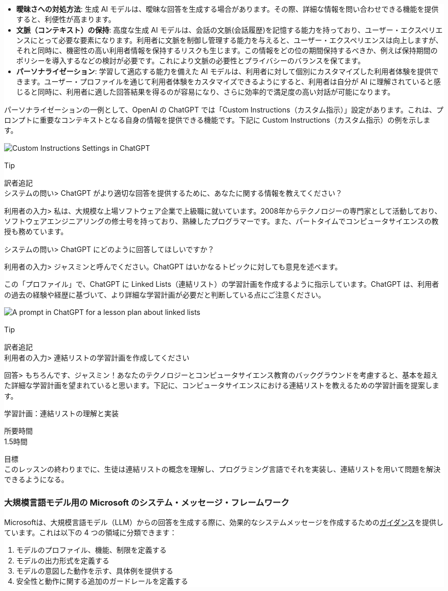 - **曖昧さへの対処方法**: 生成 AI モデルは、曖昧な回答を生成する場合があります。その際、詳細な情報を問い合わせできる機能を提供すると、利便性が高まります。
- **文脈（コンテキスト）の保持**: 高度な生成 AI モデルは、会話の文脈(会話履歴)を記憶する能力を持っており、ユーザー・エクスペリエンスにとって必要な要素になります。利用者に文脈を制御し管理する能力を与えると、ユーザー・エクスペリエンスは向上しますが、それと同時に、機密性の高い利用者情報を保持するリスクも生じます。この情報をどの位の期間保持するべきか、例えば保持期間のポリシーを導入するなどの検討が必要です。これにより文脈の必要性とプライバシーのバランスを保てます。
- **パーソナライゼーション**: 学習して適応する能力を備えた AI モデルは、利用者に対して個別にカスタマイズした利用者体験を提供できます。ユーザー・プロファイルを通じて利用者体験をカスタマイズできるようにすると、利用者は自分が AI に理解されていると感じると同時に、利用者に適した回答結果を得るのが容易になり、さらに効率的で満足度の高い対話が可能になります。

パーソナライゼーションの一例として、OpenAI の ChatGPT では「Custom Instructions（カスタム指示）」設定があります。これは、プロンプトに重要なコンテキストとなる自身の情報を提供できる機能です。下記に Custom Instructions（カスタム指示）の例を示します。

![Custom Instructions Settings in ChatGPT](../../images/custom-instructions.png?WT.mc_id=academic-105485-yoterada)

> [!TIP]
> 訳者追記  
> システムの問い> ChatGPT がより適切な回答を提供するために、あなたに関する情報を教えてください？
>  
> 利用者の入力> 私は、大規模な上場ソフトウェア企業で上級職に就いています。2008年からテクノロジーの専門家として活動しており、ソフトウェアエンジニアリングの修士号を持っており、熟練したプログラマーです。また、パートタイムでコンピュータサイエンスの教授も務めています。  
>  
> システムの問い> ChatGPT にどのように回答してほしいですか？  
>  
> 利用者の入力> ジャスミンと呼んでください。ChatGPT はいかなるトピックに対しても意見を述べます。

この「プロファイル」で、ChatGPT に Linked Lists（連結リスト）の学習計画を作成するように指示しています。ChatGPT は、利用者の過去の経験や経歴に基づいて、より詳細な学習計画が必要だと判断している点にご注意ください。

![A prompt in ChatGPT for a lesson plan about linked lists](../../images/lesson-plan-prompt.png?WT.mc_id=academic-105485-yoterada)

> [!TIP]
> 訳者追記  
> 利用者の入力> 連結リストの学習計画を作成してください  
>  
> 回答> もちろんです、ジャスミン！あなたのテクノロジーとコンピュータサイエンス教育のバックグラウンドを考慮すると、基本を超えた詳細な学習計画を望まれていると思います。下記に、コンピュータサイエンスにおける連結リストを教えるための学習計画を提案します。  
>  
> 学習計画：連結リストの理解と実装  
>  
> 所要時間  
> 1.5時間  
>  
> 目標  
> このレッスンの終わりまでに、生徒は連結リストの概念を理解し、プログラミング言語でそれを実装し、連結リストを用いて問題を解決できるようになる。

### 大規模言語モデル用の Microsoft のシステム・メッセージ・フレームワーク

Microsoftは、大規模言語モデル（LLM）からの回答を生成する際に、効果的なシステムメッセージを作成するための[ガイダンス](https://learn.microsoft.com/azure/ai-services/openai/concepts/system-message#define-the-models-output-format?WT.mc_id=academic-105485-yoterada)を提供しています。これは以下の 4 つの領域に分類できます：

1. モデルのプロファイル、機能、制限を定義する
2. モデルの出力形式を定義する
3. モデルの意図した動作を示す、具体例を提供する
4. 安全性と動作に関する追加のガードレールを定義する
